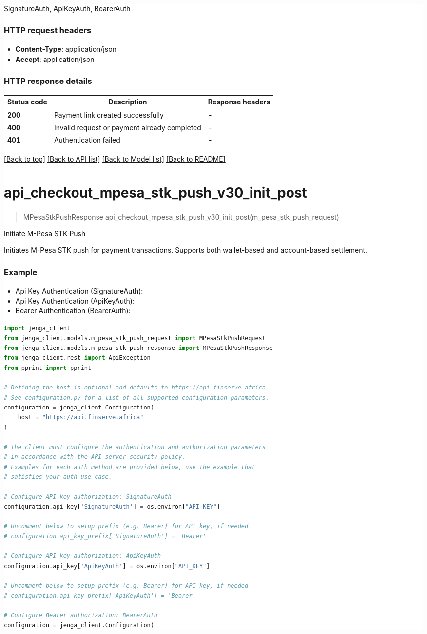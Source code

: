[SignatureAuth](../README.md#SignatureAuth), [ApiKeyAuth](../README.md#ApiKeyAuth), [BearerAuth](../README.md#BearerAuth)

### HTTP request headers

 - **Content-Type**: application/json
 - **Accept**: application/json

### HTTP response details

| Status code | Description | Response headers |
|-------------|-------------|------------------|
**200** | Payment link created successfully |  -  |
**400** | Invalid request or payment already completed |  -  |
**401** | Authentication failed |  -  |

[[Back to top]](#) [[Back to API list]](../README.md#documentation-for-api-endpoints) [[Back to Model list]](../README.md#documentation-for-models) [[Back to README]](../README.md)

# **api_checkout_mpesa_stk_push_v30_init_post**
> MPesaStkPushResponse api_checkout_mpesa_stk_push_v30_init_post(m_pesa_stk_push_request)

Initiate M-Pesa STK Push

Initiates M-Pesa STK push for payment transactions.
Supports both wallet-based and account-based settlement.


### Example

* Api Key Authentication (SignatureAuth):
* Api Key Authentication (ApiKeyAuth):
* Bearer Authentication (BearerAuth):

```python
import jenga_client
from jenga_client.models.m_pesa_stk_push_request import MPesaStkPushRequest
from jenga_client.models.m_pesa_stk_push_response import MPesaStkPushResponse
from jenga_client.rest import ApiException
from pprint import pprint

# Defining the host is optional and defaults to https://api.finserve.africa
# See configuration.py for a list of all supported configuration parameters.
configuration = jenga_client.Configuration(
    host = "https://api.finserve.africa"
)

# The client must configure the authentication and authorization parameters
# in accordance with the API server security policy.
# Examples for each auth method are provided below, use the example that
# satisfies your auth use case.

# Configure API key authorization: SignatureAuth
configuration.api_key['SignatureAuth'] = os.environ["API_KEY"]

# Uncomment below to setup prefix (e.g. Bearer) for API key, if needed
# configuration.api_key_prefix['SignatureAuth'] = 'Bearer'

# Configure API key authorization: ApiKeyAuth
configuration.api_key['ApiKeyAuth'] = os.environ["API_KEY"]

# Uncomment below to setup prefix (e.g. Bearer) for API key, if needed
# configuration.api_key_prefix['ApiKeyAuth'] = 'Bearer'

# Configure Bearer authorization: BearerAuth
configuration = jenga_client.Configuration(
```